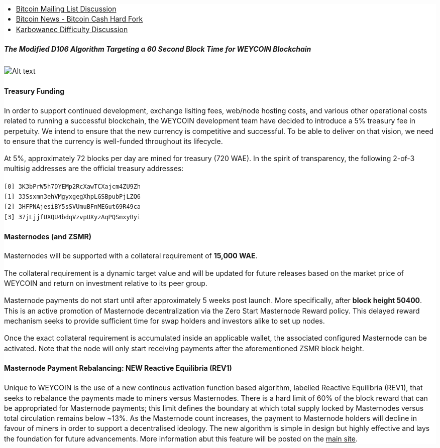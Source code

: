 - [Bitcoin Mailing List Discussion](https://lists.linuxfoundation.org/pipermail/bitcoin-ml/2017-August/000136.html)
- [Bitcoin News - Bitcoin Cash Hard Fork](https://news.bitcoin.com/bitcoin-cash-hard-fork-plans-updated-new-difficulty-adjustment-algorithm-chosen/)
- [Karbowanec Difficulty Discussion](https://github.com/seredat/karbowanec/commit/231db5270acb2e673a641a1800be910ce345668a#commitcomment-22615466)

##### The Modified D106 Algorithm Targeting a 60 Second Block Time for WEYCOIN Blockchain
![Alt text](D106_algorithm_test.png)


#### Treasury Funding

In order to support continued development, exchange lisiting fees, web/node hosting costs, and various other operational costs related to running a successful blockchain, the WEYCOIN development team have decided to introduce a 5% treasury fee in perpetuity. We intend to ensure that the new currency is competitive and successful. To be able to deliver on that vision, we need to ensure that the currency is well-funded throughout its lifecycle. 

At 5%, approximately 72 blocks per day are mined for treasury (720 WAE).  In the spirit
of transparency, the following 2-of-3 multisig addresses are the official
treasury addresses:

```
[0] 3K3bPrW5h7DYEMp2RcXawTCXajcm4ZU9Zh
[1] 33Ssxmn3ehVMgyxgegXhpLGSBpubPjLZQ6
[2] 3HFPNAjesiBY5sSVUmuBFnMEGut69R49ca
[3] 37jLjjfUXQU4bdqVzvpUXyzAqPQSmxyByi

```

#### Masternodes (and ZSMR)

Masternodes will be supported with a collateral requirement of **15,000 WAE**.  

The collateral requirement is a dynamic target value and will be updated for future
releases based on the market price of WEYCOIN and return on investment relative to
its peer group.

Masternode payments do not start until after approximately 5 weeks post launch. More
specifically, after **block height 50400**.  This is an active promotion of Masternode
decentralization via the Zero Start Masternode Reward policy.  This delayed reward
mechanism seeks to provide sufficient time for swap holders and investors alike to set
up nodes.

Once the exact collateral requirement is accumulated inside an applicable wallet, the
associated configured Masternode can be activated.  Note that the node will only start
receiving payments after the aforementioned ZSMR block height.


#### Masternode Payment Rebalancing: **NEW** Reactive Equilibria (REV1)

Unique to WEYCOIN is the use of a new continous activation function based algorithm, 
labelled Reactive Equilibria (REV1), that seeks to rebalance the payments made 
to miners versus Masternodes.  There is a hard limit of 60% of the block reward that 
can be appropriated for Masternode payments; this limit defines the boundary at which 
total supply locked by Masternodes versus total circulation remains below ~13%. 
As the Masternode count increases, the payment to Masternode holders will 
decline in favour of miners in order to support a decentralised ideology.  The
new algorithm is simple in design but highly effective and lays the foundation for
future advancements.  More information abut this feature will be posted on the
[main site](http://weycoinproject.org). 
